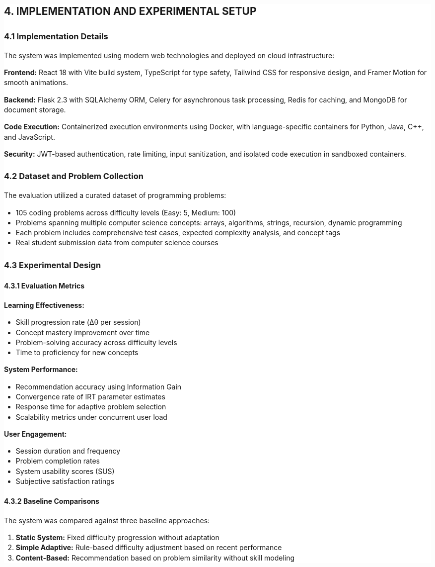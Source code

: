 
## 4. IMPLEMENTATION AND EXPERIMENTAL SETUP

### 4.1 Implementation Details

The system was implemented using modern web technologies and deployed on cloud infrastructure:

**Frontend:** React 18 with Vite build system, TypeScript for type safety, Tailwind CSS for responsive design, and Framer Motion for smooth animations.

**Backend:** Flask 2.3 with SQLAlchemy ORM, Celery for asynchronous task processing, Redis for caching, and MongoDB for document storage.

**Code Execution:** Containerized execution environments using Docker, with language-specific containers for Python, Java, C++, and JavaScript.

**Security:** JWT-based authentication, rate limiting, input sanitization, and isolated code execution in sandboxed containers.

### 4.2 Dataset and Problem Collection

The evaluation utilized a curated dataset of programming problems:
- 105 coding problems across difficulty levels (Easy: 5, Medium: 100)
- Problems spanning multiple computer science concepts: arrays, algorithms, strings, recursion, dynamic programming
- Each problem includes comprehensive test cases, expected complexity analysis, and concept tags
- Real student submission data from computer science courses

### 4.3 Experimental Design

#### 4.3.1 Evaluation Metrics

**Learning Effectiveness:**
- Skill progression rate (Δθ per session)
- Concept mastery improvement over time
- Problem-solving accuracy across difficulty levels
- Time to proficiency for new concepts

**System Performance:**
- Recommendation accuracy using Information Gain
- Convergence rate of IRT parameter estimates
- Response time for adaptive problem selection
- Scalability metrics under concurrent user load

**User Engagement:**
- Session duration and frequency
- Problem completion rates
- System usability scores (SUS)
- Subjective satisfaction ratings

#### 4.3.2 Baseline Comparisons

The system was compared against three baseline approaches:
1. **Static System:** Fixed difficulty progression without adaptation
2. **Simple Adaptive:** Rule-based difficulty adjustment based on recent performance
3. **Content-Based:** Recommendation based on problem similarity without skill modeling
